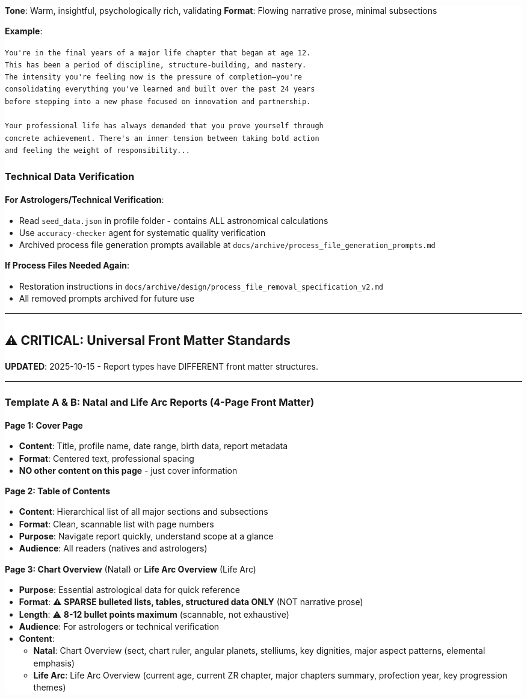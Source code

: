 **Tone**: Warm, insightful, psychologically rich, validating
**Format**: Flowing narrative prose, minimal subsections

**Example**:
```
You're in the final years of a major life chapter that began at age 12.
This has been a period of discipline, structure-building, and mastery.
The intensity you're feeling now is the pressure of completion—you're
consolidating everything you've learned and built over the past 24 years
before stepping into a new phase focused on innovation and partnership.

Your professional life has always demanded that you prove yourself through
concrete achievement. There's an inner tension between taking bold action
and feeling the weight of responsibility...
```

### Technical Data Verification

**For Astrologers/Technical Verification**:
- Read `seed_data.json` in profile folder - contains ALL astronomical calculations
- Use `accuracy-checker` agent for systematic quality verification
- Archived process file generation prompts available at `docs/archive/process_file_generation_prompts.md`

**If Process Files Needed Again**:
- Restoration instructions in `docs/archive/design/process_file_removal_specification_v2.md`
- All removed prompts archived for future use

---

## ⚠️ CRITICAL: Universal Front Matter Standards

**UPDATED**: 2025-10-15 - Report types have DIFFERENT front matter structures.

---

### Template A & B: Natal and Life Arc Reports (4-Page Front Matter)

**Page 1: Cover Page**
- **Content**: Title, profile name, date range, birth data, report metadata
- **Format**: Centered text, professional spacing
- **NO other content on this page** - just cover information

**Page 2: Table of Contents**
- **Content**: Hierarchical list of all major sections and subsections
- **Format**: Clean, scannable list with page numbers
- **Purpose**: Navigate report quickly, understand scope at a glance
- **Audience**: All readers (natives and astrologers)

**Page 3: Chart Overview** (Natal) or **Life Arc Overview** (Life Arc)
- **Purpose**: Essential astrological data for quick reference
- **Format**: ⚠️ **SPARSE bulleted lists, tables, structured data ONLY** (NOT narrative prose)
- **Length**: ⚠️ **8-12 bullet points maximum** (scannable, not exhaustive)
- **Audience**: For astrologers or technical verification
- **Content**:
  - **Natal**: Chart Overview (sect, chart ruler, angular planets, stelliums, key dignities, major aspect patterns, elemental emphasis)
  - **Life Arc**: Life Arc Overview (current age, current ZR chapter, major chapters summary, profection year, key progression themes)
